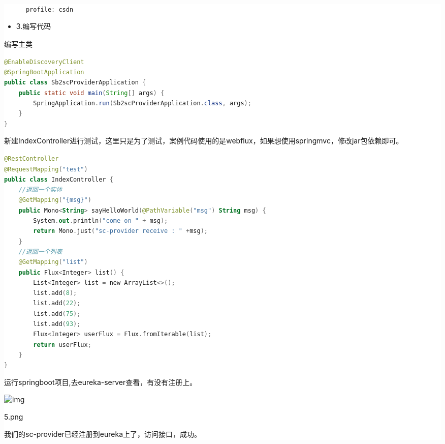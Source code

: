 ```objectivec
      profile: csdn
```

- 3.编写代码

编写主类



```java
@EnableDiscoveryClient
@SpringBootApplication
public class Sb2scProviderApplication {
    public static void main(String[] args) {
        SpringApplication.run(Sb2scProviderApplication.class, args);
    }
}
```

新建IndexController进行测试，这里只是为了测试，案例代码使用的是webflux，如果想使用springmvc，修改jar包依赖即可。



```kotlin
@RestController
@RequestMapping("test")
public class IndexController {
    //返回一个实体
    @GetMapping("{msg}")
    public Mono<String> sayHelloWorld(@PathVariable("msg") String msg) {
        System.out.println("come on " + msg);
        return Mono.just("sc-provider receive : " +msg);
    }
    //返回一个列表
    @GetMapping("list")
    public Flux<Integer> list() {
        List<Integer> list = new ArrayList<>();
        list.add(8);
        list.add(22);
        list.add(75);
        list.add(93);
        Flux<Integer> userFlux = Flux.fromIterable(list);
        return userFlux;
    }
}
```

运行springboot项目,去eureka-server查看，有没有注册上。



![img](https://upload-images.jianshu.io/upload_images/7704655-3e77dd29407e73e9.png?imageMogr2/auto-orient/strip|imageView2/2/w/1037/format/webp)

5.png

我们的sc-provider已经注册到eureka上了，访问接口，成功。

